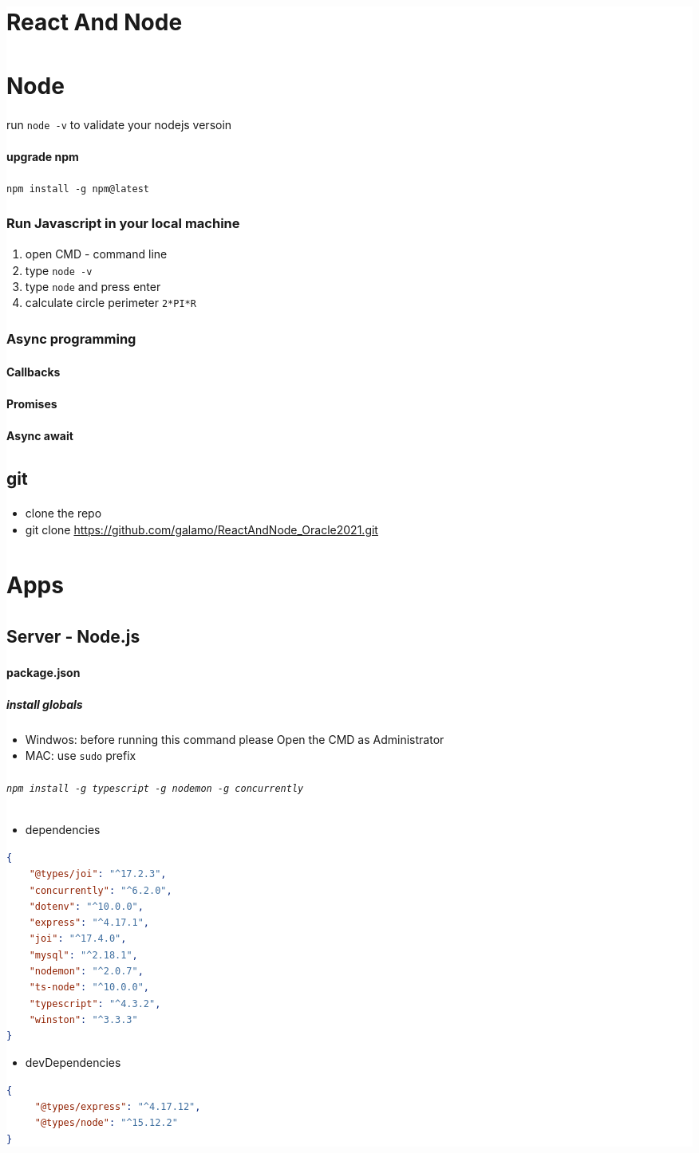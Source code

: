 # React And Node

# Node

run `node -v` to validate your nodejs versoin

#### upgrade npm 
`npm install -g npm@latest`

### Run Javascript in your local machine
1. open CMD - command line
2. type `node -v`
3. type `node` and press enter
4. calculate circle perimeter `2*PI*R`


### Async programming

#### Callbacks
#### Promises
#### Async await

## git 
- clone the repo
- git clone https://github.com/galamo/ReactAndNode_Oracle2021.git


# Apps

## Server - Node.js

#### package.json
##### install globals
- Windwos: before running this command please Open the CMD as Administrator
- MAC: use `sudo` prefix
######  `npm install -g typescript -g nodemon -g concurrently`

- dependencies 
```json
{
    "@types/joi": "^17.2.3",
    "concurrently": "^6.2.0",
    "dotenv": "^10.0.0",
    "express": "^4.17.1",
    "joi": "^17.4.0",
    "mysql": "^2.18.1",
    "nodemon": "^2.0.7",
    "ts-node": "^10.0.0",
    "typescript": "^4.3.2",
    "winston": "^3.3.3"
}
```
- devDependencies
```json
{
     "@types/express": "^4.17.12",
     "@types/node": "^15.12.2"
}  
```